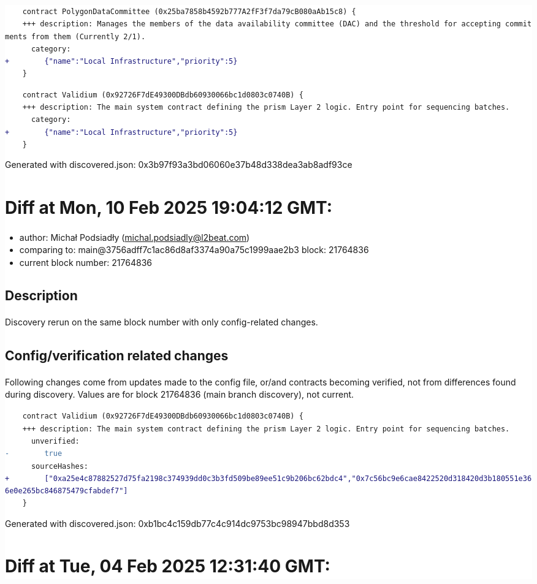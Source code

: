 ```diff
    contract PolygonDataCommittee (0x25ba7858b4592b777A2fF3f7da79cB080aAb15c8) {
    +++ description: Manages the members of the data availability committee (DAC) and the threshold for accepting commitments from them (Currently 2/1).
      category:
+        {"name":"Local Infrastructure","priority":5}
    }
```

```diff
    contract Validium (0x92726F7dE49300DBdb60930066bc1d0803c0740B) {
    +++ description: The main system contract defining the prism Layer 2 logic. Entry point for sequencing batches.
      category:
+        {"name":"Local Infrastructure","priority":5}
    }
```

Generated with discovered.json: 0x3b97f93a3bd06060e37b48d338dea3ab8adf93ce

# Diff at Mon, 10 Feb 2025 19:04:12 GMT:

- author: Michał Podsiadły (<michal.podsiadly@l2beat.com>)
- comparing to: main@3756adff7c1ac86d8af3374a90a75c1999aae2b3 block: 21764836
- current block number: 21764836

## Description

Discovery rerun on the same block number with only config-related changes.

## Config/verification related changes

Following changes come from updates made to the config file,
or/and contracts becoming verified, not from differences found during
discovery. Values are for block 21764836 (main branch discovery), not current.

```diff
    contract Validium (0x92726F7dE49300DBdb60930066bc1d0803c0740B) {
    +++ description: The main system contract defining the prism Layer 2 logic. Entry point for sequencing batches.
      unverified:
-        true
      sourceHashes:
+        ["0xa25e4c87882527d75fa2198c374939dd0c3b3fd509be89ee51c9b206bc62bdc4","0x7c56bc9e6cae8422520d318420d3b180551e366e0e265bc846875479cfabdef7"]
    }
```

Generated with discovered.json: 0xb1bc4c159db77c4c914dc9753bc98947bbd8d353

# Diff at Tue, 04 Feb 2025 12:31:40 GMT:
